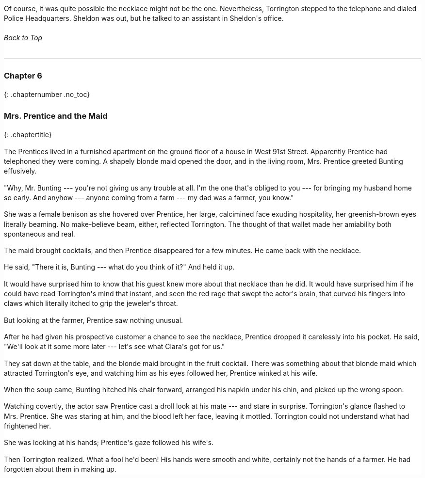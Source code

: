 Of course, it was quite possible the necklace might not be the one. Nevertheless, Torrington stepped to the telephone and dialed Police Headquarters. Sheldon was out, but he talked to an assistant in Sheldon's office.

<h6 class="btt"><a href="#top">Back to Top</a></h6>

<hr>

### Chapter 6 
{: .chapternumber .no_toc}

### Mrs. Prentice and the Maid 
{: .chaptertitle}

The Prentices lived in a furnished apartment on the ground floor of a house in West 91st Street. Apparently Prentice had telephoned they were coming. A shapely blonde maid opened the door, and in the living room, Mrs. Prentice greeted Bunting effusively.

"Why, Mr. Bunting --- you're not giving us any trouble at all. I'm the one that's obliged to you --- for bringing my husband home so early. And anyhow --- anyone coming from a farm --- my dad was a farmer, you know."

She was a female benison as she hovered over Prentice, her large, calcimined face exuding hospitality, her greenish-brown eyes literally beaming. No make-believe beam, either, reflected Torrington. The thought of that wallet made her amiability both spontaneous and real.

The maid brought cocktails, and then Prentice disappeared for a few minutes. He came back with the necklace.

He said, "There it is, Bunting --- what do you think of it?" And held it up.

It would have surprised him to know that his guest knew more about that necklace than he did. It would have surprised him if he could have read Torrington's mind that instant, and seen the red rage that swept the actor's brain, that curved his fingers into claws which literally itched to grip the jeweler's throat.

But looking at the farmer, Prentice saw nothing unusual.

After he had given his prospective customer a chance to see the necklace, Prentice dropped it carelessly into his pocket. He said, "We'll look at it some more later --- let's see what Clara's got for us."

They sat down at the table, and the blonde maid brought in the fruit cocktail. There was something about that blonde maid which attracted Torrington's eye, and watching him as his eyes followed her, Prentice winked at his wife.

When the soup came, Bunting hitched his chair forward, arranged his napkin under his chin, and picked up the wrong spoon.

Watching covertly, the actor saw Prentice cast a droll look at his mate --- and stare in surprise. Torrington's glance flashed to Mrs. Prentice. She was staring at him, and the blood left her face, leaving it mottled. Torrington could not understand what had frightened her.

She was looking at his hands; Prentice's gaze followed his wife's.

Then Torrington realized. What a fool he'd been! His hands were smooth and white, certainly not the hands of a farmer. He had forgotten about them in making up.
